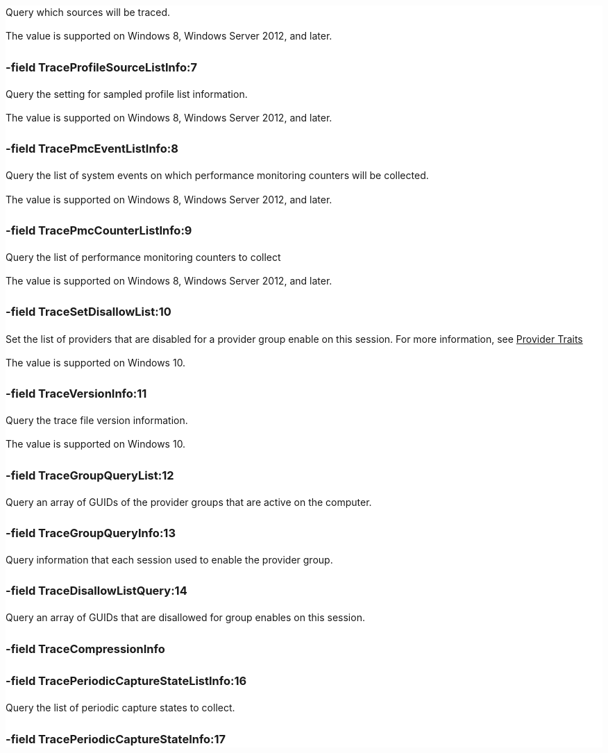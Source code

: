 Query which sources will be traced.

The value is supported on Windows 8, Windows Server 2012, and later.

### -field TraceProfileSourceListInfo:7

Query the setting for sampled profile list information.

The value is supported on Windows 8, Windows Server 2012, and later.

### -field TracePmcEventListInfo:8

Query the list of system events on which performance monitoring counters will be
collected.

The value is supported on Windows 8, Windows Server 2012, and later.

### -field TracePmcCounterListInfo:9

Query the list of performance monitoring counters to collect

The value is supported on Windows 8, Windows Server 2012, and later.

### -field TraceSetDisallowList:10

Set the list of providers that are disabled for a provider group enable on this
session. For more information, see
[Provider Traits](/windows/desktop/ETW/provider-traits)

The value is supported on Windows 10.

### -field TraceVersionInfo:11

Query the trace file version information.

The value is supported on Windows 10.

### -field TraceGroupQueryList:12

Query an array of GUIDs of the provider groups that are active on the computer.

### -field TraceGroupQueryInfo:13

Query information that each session used to enable the provider group.

### -field TraceDisallowListQuery:14

Query an array of GUIDs that are disallowed for group enables on this session.

### -field TraceCompressionInfo

### -field TracePeriodicCaptureStateListInfo:16

Query the list of periodic capture states to collect.

### -field TracePeriodicCaptureStateInfo:17
